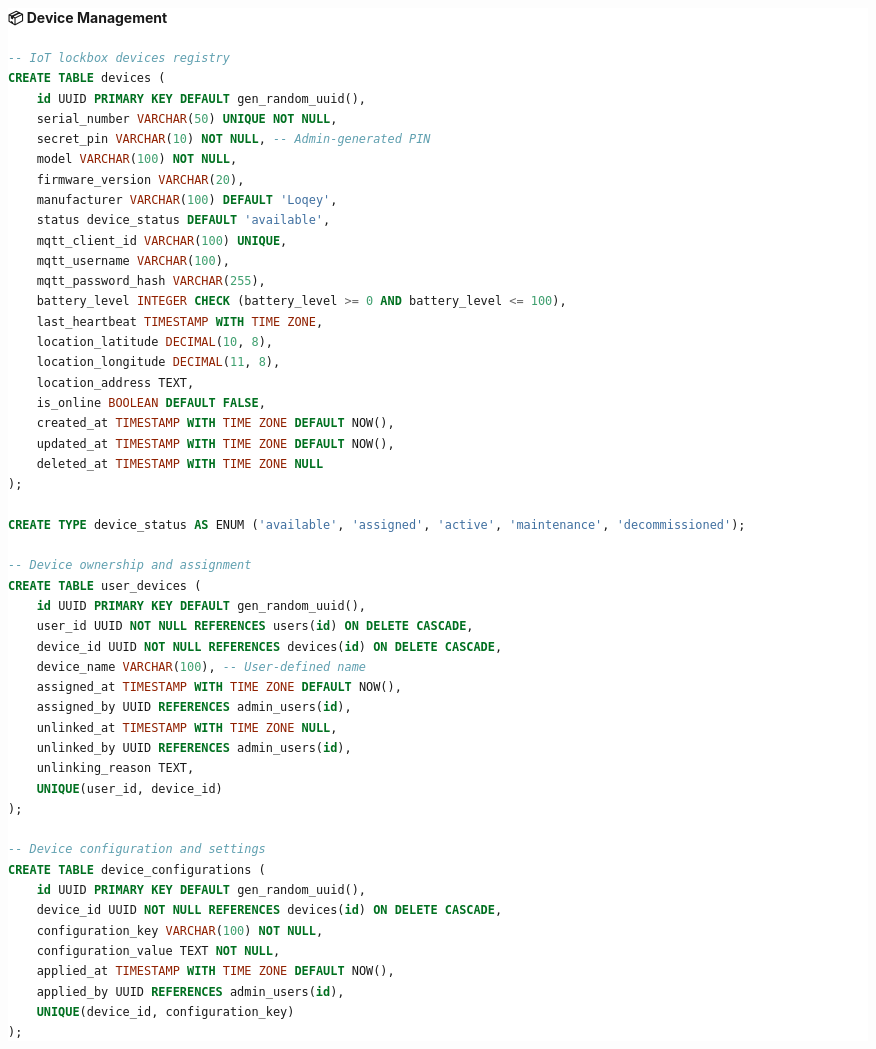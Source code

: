 #### 📦 Device Management
```sql
-- IoT lockbox devices registry
CREATE TABLE devices (
    id UUID PRIMARY KEY DEFAULT gen_random_uuid(),
    serial_number VARCHAR(50) UNIQUE NOT NULL,
    secret_pin VARCHAR(10) NOT NULL, -- Admin-generated PIN
    model VARCHAR(100) NOT NULL,
    firmware_version VARCHAR(20),
    manufacturer VARCHAR(100) DEFAULT 'Loqey',
    status device_status DEFAULT 'available',
    mqtt_client_id VARCHAR(100) UNIQUE,
    mqtt_username VARCHAR(100),
    mqtt_password_hash VARCHAR(255),
    battery_level INTEGER CHECK (battery_level >= 0 AND battery_level <= 100),
    last_heartbeat TIMESTAMP WITH TIME ZONE,
    location_latitude DECIMAL(10, 8),
    location_longitude DECIMAL(11, 8),
    location_address TEXT,
    is_online BOOLEAN DEFAULT FALSE,
    created_at TIMESTAMP WITH TIME ZONE DEFAULT NOW(),
    updated_at TIMESTAMP WITH TIME ZONE DEFAULT NOW(),
    deleted_at TIMESTAMP WITH TIME ZONE NULL
);

CREATE TYPE device_status AS ENUM ('available', 'assigned', 'active', 'maintenance', 'decommissioned');

-- Device ownership and assignment
CREATE TABLE user_devices (
    id UUID PRIMARY KEY DEFAULT gen_random_uuid(),
    user_id UUID NOT NULL REFERENCES users(id) ON DELETE CASCADE,
    device_id UUID NOT NULL REFERENCES devices(id) ON DELETE CASCADE,
    device_name VARCHAR(100), -- User-defined name
    assigned_at TIMESTAMP WITH TIME ZONE DEFAULT NOW(),
    assigned_by UUID REFERENCES admin_users(id),
    unlinked_at TIMESTAMP WITH TIME ZONE NULL,
    unlinked_by UUID REFERENCES admin_users(id),
    unlinking_reason TEXT,
    UNIQUE(user_id, device_id)
);

-- Device configuration and settings
CREATE TABLE device_configurations (
    id UUID PRIMARY KEY DEFAULT gen_random_uuid(),
    device_id UUID NOT NULL REFERENCES devices(id) ON DELETE CASCADE,
    configuration_key VARCHAR(100) NOT NULL,
    configuration_value TEXT NOT NULL,
    applied_at TIMESTAMP WITH TIME ZONE DEFAULT NOW(),
    applied_by UUID REFERENCES admin_users(id),
    UNIQUE(device_id, configuration_key)
);
```
